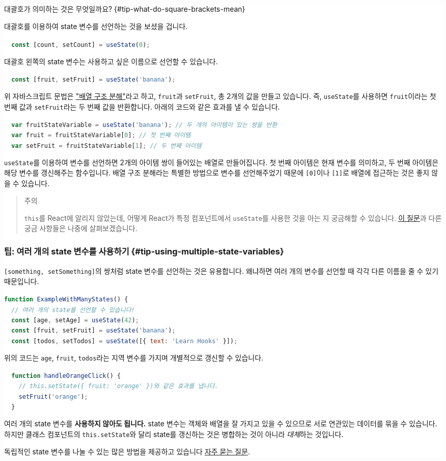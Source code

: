 대괄호가 의미하는 것은 무엇일까요? {#tip-what-do-square-brackets-mean}

대괄호를 이용하여 state 변수를 선언하는 것을 보셨을 겁니다.

```js
  const [count, setCount] = useState(0);
```

대괄호 왼쪽의 state 변수는 사용하고 싶은 이름으로 선언할 수 있습니다.

```js
  const [fruit, setFruit] = useState('banana');
```

위 자바스크립트 문법은 ["배열 구조 분해"](https://developer.mozilla.org/en-US/docs/Web/JavaScript/Reference/Operators/Destructuring_assignment#Array_destructuring)라고 하고, `fruit`과 `setFruit`, 총 2개의 값을 만들고 있습니다. 즉, `useState`를 사용하면 `fruit`이라는 첫 번째 값과 `setFruit`라는 두 번째 값을 반환합니다. 아래의 코드와 같은 효과를 낼 수 있습니다.

```js
  var fruitStateVariable = useState('banana'); // 두 개의 아이템이 있는 쌍을 반환
  var fruit = fruitStateVariable[0]; // 첫 번째 아이템
  var setFruit = fruitStateVariable[1]; // 두 번째 아이템
```

`useState`를 이용하여 변수를 선언하면 2개의 아이템 쌍이 들어있는 배열로 만들어집니다. 첫 번째 아이템은 현재 변수를 의미하고, 두 번째 아이템은 해당 변수를 갱신해주는 함수입니다. 배열 구조 분해라는 특별한 방법으로 변수를 선언해주었기 때문에 `[0]`이나 `[1]`로 배열에 접근하는 것은 좋지 않을 수 있습니다.

>주의
>
>`this`를 React에 알리지 않았는데, 어떻게 React가 특정 컴포넌트에서 `useState`를 사용한 것을 아는 지 궁금해할 수 있습니다. [이 질문](/docs/hooks-faq.html#how-does-react-associate-hook-calls-with-components)과 다른 궁금 사항들은 나중에 살펴보겠습니다.

### 팁: 여러 개의 state 변수를 사용하기 {#tip-using-multiple-state-variables}

`[something, setSomething]`의 쌍처럼 state 변수를 선언하는 것은 유용합니다. 왜냐하면 여러 개의 변수를 선언할 때 각각 다른 이름을 줄 수 있기 때문입니다.

```js
function ExampleWithManyStates() {
  // 여러 개의 state를 선언할 수 있습니다!
  const [age, setAge] = useState(42);
  const [fruit, setFruit] = useState('banana');
  const [todos, setTodos] = useState([{ text: 'Learn Hooks' }]);
```

위의 코드는 `age`, `fruit`, `todos`라는 지역 변수를 가지며 개별적으로 갱신할 수 있습니다.

```js
  function handleOrangeClick() {
    // this.setState({ fruit: 'orange' })와 같은 효과를 냅니다.
    setFruit('orange');
  }
```

여러 개의 state 변수를 **사용하지 않아도 됩니다.** state 변수는 객체와 배열을 잘 가지고 있을 수 있으므로 서로 연관있는 데이터를 묶을 수 있습니다. 하지만 클래스 컴포넌트의 `this.setState`와 달리 state를 갱신하는 것은 병합하는 것이 아니라 *대체*하는 것입니다.

독립적인 state 변수를 나눌 수 있는 많은 방법을 제공하고 있습니다 [자주 묻는 질문](/docs/hooks-faq.html#should-i-use-one-or-many-state-variables).
